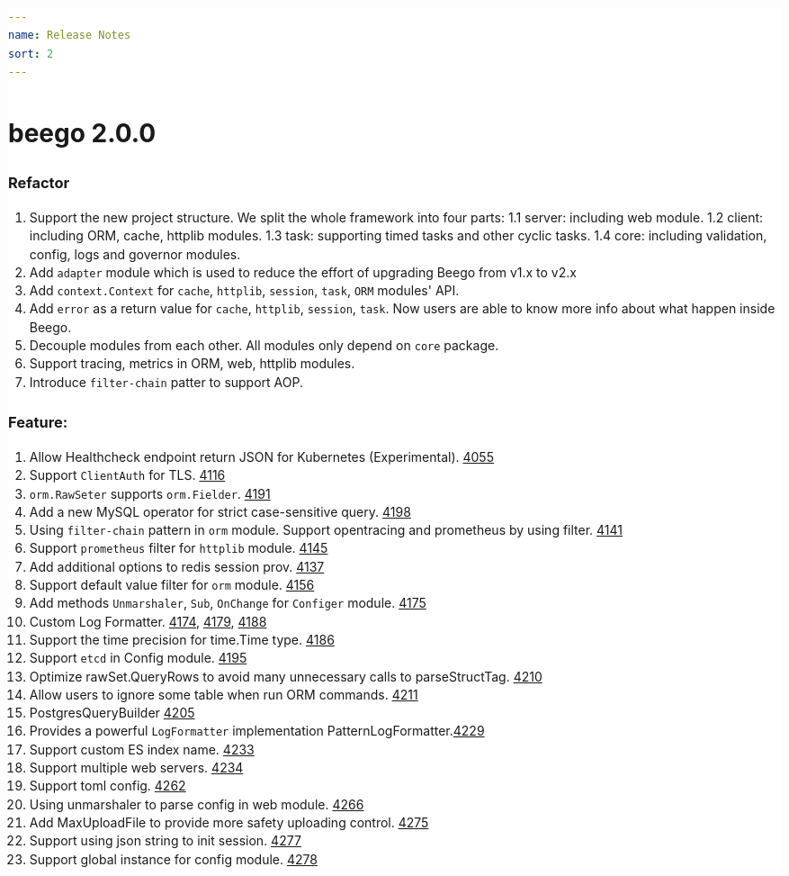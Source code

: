 ```yaml
---
name: Release Notes
sort: 2
---
```


# beego 2.0.0

### Refactor
1. Support the new project structure. We split the whole framework into four parts:
   1.1 server: including web module.
   1.2 client: including ORM, cache, httplib modules.
   1.3 task: supporting timed tasks and other cyclic tasks.
   1.4 core: including validation, config, logs and governor modules.
2. Add `adapter` module which is used to reduce the effort of upgrading Beego from v1.x to v2.x
3. Add `context.Context` for `cache`, `httplib`, `session`, `task`,  `ORM` modules' API.
4. Add `error` as a return value for `cache`, `httplib`, `session`, `task`. Now users are able to know more info about what happen inside Beego.
5. Decouple modules from each other. All modules only depend on `core` package.
6. Support tracing, metrics in ORM, web, httplib modules.
7. Introduce `filter-chain` patter to support AOP.

### Feature:
1. Allow Healthcheck endpoint return JSON for Kubernetes (Experimental). [4055](https://github.com/astaxie/beego/pull/4055)
2. Support `ClientAuth` for TLS. [4116](https://github.com/astaxie/beego/pull/4116)
3. `orm.RawSeter` supports `orm.Fielder`. [4191](https://github.com/astaxie/beego/pull/4191)
4. Add a new MySQL operator for strict case-sensitive query. [4198](https://github.com/astaxie/beego/pull/4198)
5. Using `filter-chain` pattern in `orm` module. Support opentracing and prometheus by using filter. [4141](https://github.com/astaxie/beego/pull/4141)
6. Support `prometheus` filter for `httplib` module. [4145](https://github.com/astaxie/beego/pull/4145)
7. Add additional options to redis session prov. [4137](https://github.com/astaxie/beego/pull/4137)
8. Support default value filter for `orm` module. [4156](https://github.com/astaxie/beego/pull/4156)
9. Add methods `Unmarshaler`, `Sub`, `OnChange` for `Configer` module. [4175](https://github.com/astaxie/beego/pull/4175)
10. Custom Log Formatter. [4174](https://github.com/astaxie/beego/pull/4174), [4179](https://github.com/astaxie/beego/pull/4179), [4188](https://github.com/astaxie/beego/pull/4188)
11. Support the time precision for time.Time type. [4186](https://github.com/astaxie/beego/pull/4186)
12. Support `etcd` in Config module. [4195](https://github.com/astaxie/beego/pull/4195)
13. Optimize rawSet.QueryRows to avoid many unnecessary calls to parseStructTag. [4210](https://github.com/astaxie/beego/pull/4210)
14. Allow users to ignore some table when run ORM commands. [4211](https://github.com/astaxie/beego/pull/4211)
15. PostgresQueryBuilder [4205](https://github.com/astaxie/beego/pull/4205)
16. Provides a powerful `LogFormatter` implementation PatternLogFormatter.[4229](https://github.com/astaxie/beego/pull/4229)
17. Support custom ES index name. [4233](https://github.com/astaxie/beego/pull/4233)
18. Support multiple web servers. [4234](https://github.com/astaxie/beego/pull/4234)
19. Support toml config. [4262](https://github.com/astaxie/beego/pull/4262)
20. Using unmarshaler to parse config in web module. [4266](https://github.com/astaxie/beego/pull/4266)
21. Add MaxUploadFile to provide more safety uploading control. [4275](https://github.com/astaxie/beego/pull/4275)
22. Support using json string to init session. [4277](https://github.com/astaxie/beego/pull/4277)
23. Support global instance for config module. [4278](https://github.com/astaxie/beego/pull/4278)

